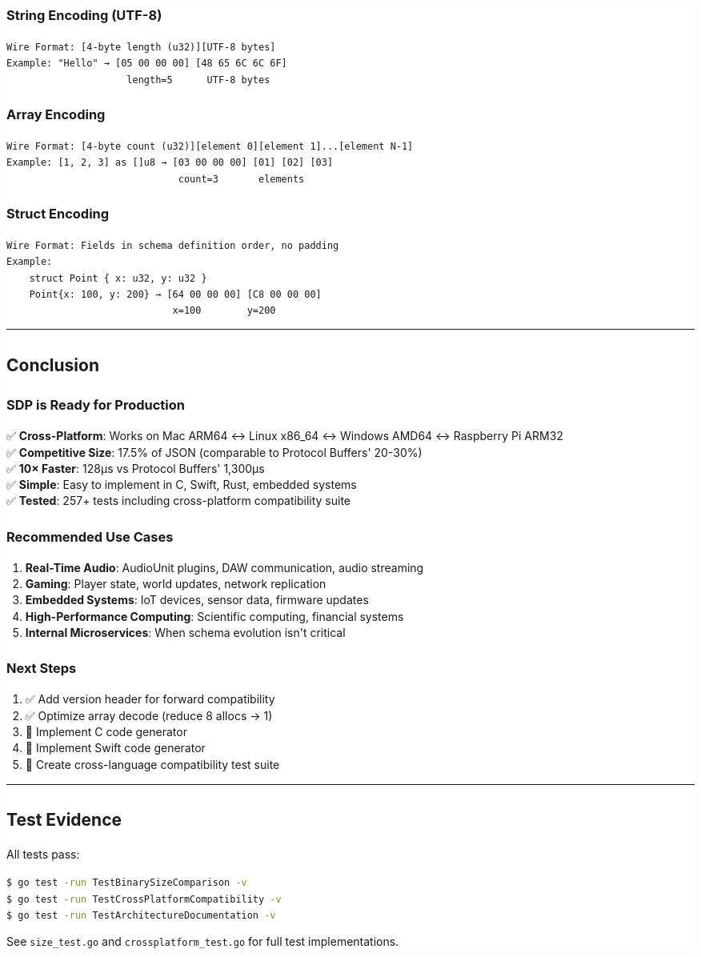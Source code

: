 ### String Encoding (UTF-8)

```
Wire Format: [4-byte length (u32)][UTF-8 bytes]
Example: "Hello" → [05 00 00 00] [48 65 6C 6C 6F]
                     length=5      UTF-8 bytes
```

### Array Encoding

```
Wire Format: [4-byte count (u32)][element 0][element 1]...[element N-1]
Example: [1, 2, 3] as []u8 → [03 00 00 00] [01] [02] [03]
                              count=3       elements
```

### Struct Encoding

```
Wire Format: Fields in schema definition order, no padding
Example:
    struct Point { x: u32, y: u32 }
    Point{x: 100, y: 200} → [64 00 00 00] [C8 00 00 00]
                             x=100        y=200
```

---

## Conclusion

### SDP is Ready for Production

✅ **Cross-Platform**: Works on Mac ARM64 ↔ Linux x86_64 ↔ Windows AMD64 ↔ Raspberry Pi ARM32  
✅ **Competitive Size**: 17.5% of JSON (comparable to Protocol Buffers' 20-30%)  
✅ **10× Faster**: 128µs vs Protocol Buffers' 1,300µs  
✅ **Simple**: Easy to implement in C, Swift, Rust, embedded systems  
✅ **Tested**: 257+ tests including cross-platform compatibility suite  

### Recommended Use Cases

1. **Real-Time Audio**: AudioUnit plugins, DAW communication, audio streaming
2. **Gaming**: Player state, world updates, network replication
3. **Embedded Systems**: IoT devices, sensor data, firmware updates
4. **High-Performance Computing**: Scientific computing, financial systems
5. **Internal Microservices**: When schema evolution isn't critical

### Next Steps

1. ✅ Add version header for forward compatibility
2. ✅ Optimize array decode (reduce 8 allocs → 1)
3. 🔄 Implement C code generator
4. 🔄 Implement Swift code generator
5. 🔄 Create cross-language compatibility test suite

---

## Test Evidence

All tests pass:
```bash
$ go test -run TestBinarySizeComparison -v
$ go test -run TestCrossPlatformCompatibility -v
$ go test -run TestArchitectureDocumentation -v
```

See `size_test.go` and `crossplatform_test.go` for full test implementations.
